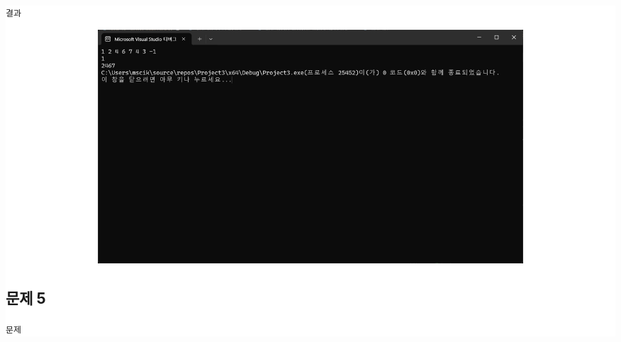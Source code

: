 ```cpp
```

`결과`
<p align="center"><img src="/assets/img/C Progrmming and Lab/9장 포인트/9-124.png" width="600"></p>

문제 5
-----

`문제`